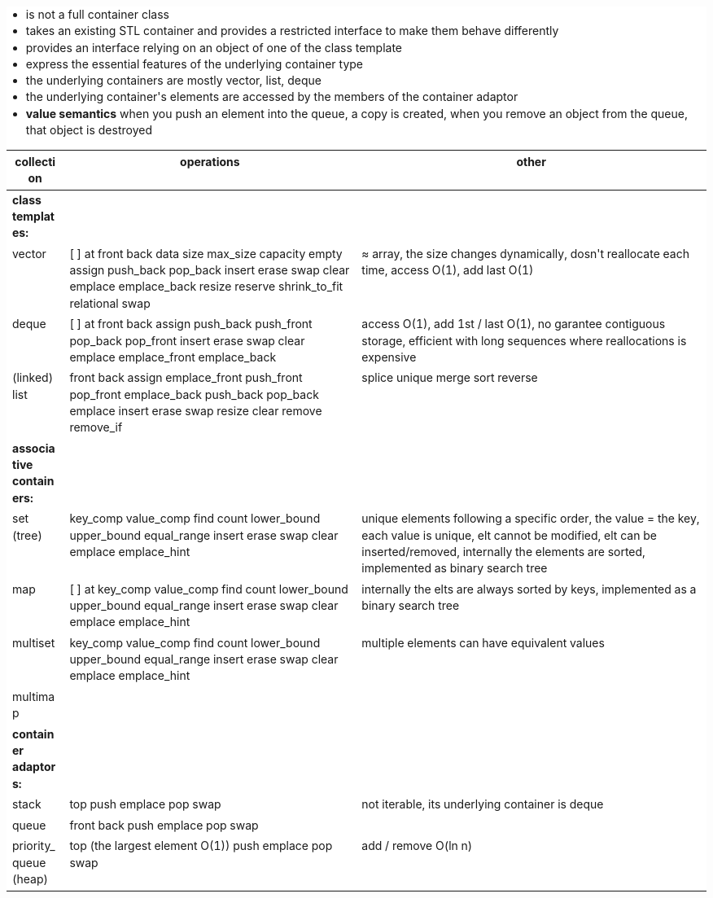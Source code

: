   + is not a full container class
   + takes an existing STL container and provides a restricted interface to make them behave differently
   + provides an interface relying on an object of one of the class template
   + express the essential features of the underlying container type
   + the underlying containers are mostly vector, list, deque
   + the underlying container's elements are accessed by the members of the container adaptor
   + **value semantics** when you push an element into the queue, a copy is created, when you remove an object from the queue, that object is destroyed

collection             |operations                                                                                                                     |other
-----------------------|------------------------------------------------------------------------------------------------------------------------------------------------------------------------|----------
**class templates:**   |                                                                                                                                                                        |
vector                 |[ ] at front back data size max_size capacity empty assign push_back pop_back insert erase swap clear emplace emplace_back resize reserve shrink_to_fit relational swap |≈ array, the size changes dynamically, dosn't reallocate each time, access O(1),  add last O(1)
deque                  |[ ] at front back assign push_back push_front pop_back pop_front insert erase swap clear emplace emplace_front emplace_back                                             |access O(1), add 1st / last O(1), no garantee contiguous storage, efficient with long sequences where reallocations is expensive
(linked) list          |front back assign emplace_front push_front pop_front emplace_back push_back pop_back emplace insert erase swap resize clear remove remove_if                            |splice unique merge sort reverse
**associative containers:**|                                                                                                                                                                     |
set (tree)             | key_comp value_comp find count lower_bound upper_bound equal_range insert erase swap clear emplace emplace_hint                                                        |unique elements following a specific order, the value = the key, each value is unique, elt cannot be modified, elt can be inserted/removed, internally the elements are sorted, implemented as binary search tree
map                    |[ ] at key_comp value_comp find count lower_bound upper_bound equal_range insert erase swap clear emplace emplace_hint                                                  |internally the elts are always sorted by keys, implemented as a binary search tree 
multiset               |       key_comp value_comp find count lower_bound upper_bound equal_range insert erase swap clear emplace emplace_hint                                                  |multiple elements can have equivalent values
multimap               |                                                                                                                                                                        |
**container adaptors:**|                                                                                                                                                                        |
stack                  | top push emplace pop swap                                                                                                                                              |not iterable, its underlying container is deque
queue                  | front back push emplace pop swap                                                                                                                                       | 
priority_queue (heap)  | top (the largest element O(1)) push emplace pop swap                                                                                                                   |add / remove O(ln n) 
